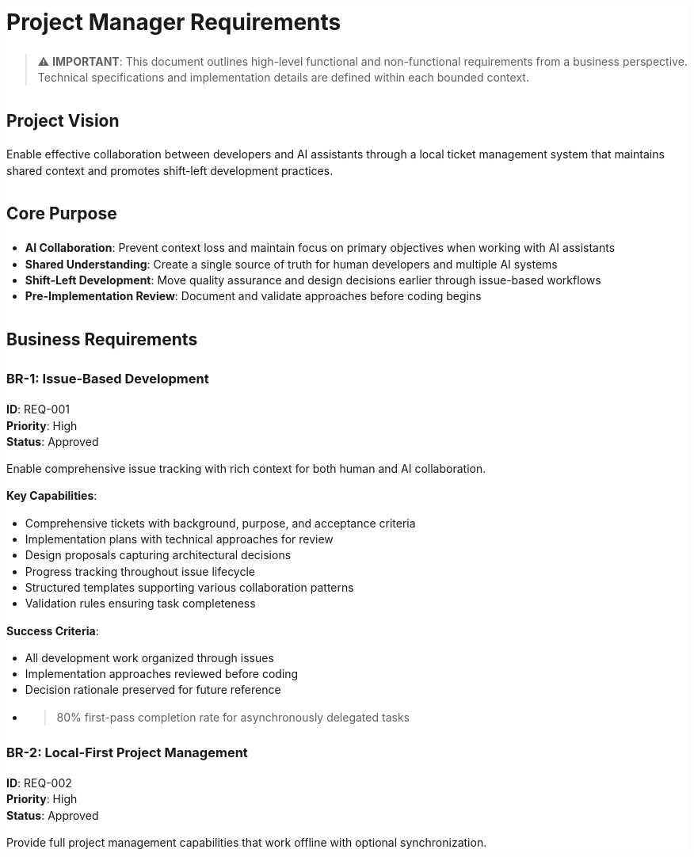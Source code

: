 # Project Manager Requirements

> ⚠️ **IMPORTANT**: This document outlines high-level functional and non-functional requirements from a business perspective. Technical specifications and implementation details are defined within each bounded context.

## Project Vision

Enable effective collaboration between developers and AI assistants through a local ticket management system that maintains shared context and promotes shift-left development practices.

## Core Purpose

- **AI Collaboration**: Prevent context loss and maintain focus on primary objectives when working with AI assistants
- **Shared Understanding**: Create a single source of truth for human developers and multiple AI systems
- **Shift-Left Development**: Move quality assurance and design decisions earlier through issue-based workflows
- **Pre-Implementation Review**: Document and validate approaches before coding begins

## Business Requirements

### BR-1: Issue-Based Development
**ID**: REQ-001  
**Priority**: High  
**Status**: Approved

Enable comprehensive issue tracking with rich context for both human and AI collaboration.

**Key Capabilities**:
- Comprehensive tickets with background, purpose, and acceptance criteria
- Implementation plans with technical approaches for review
- Design proposals capturing architectural decisions
- Progress tracking throughout issue lifecycle
- Structured templates supporting various collaboration patterns
- Validation rules ensuring task completeness

**Success Criteria**:
- All development work organized through issues
- Implementation approaches reviewed before coding
- Decision rationale preserved for future reference
- > 80% first-pass completion rate for asynchronously delegated tasks

### BR-2: Local-First Project Management
**ID**: REQ-002  
**Priority**: High  
**Status**: Approved

Provide full project management capabilities that work offline with optional synchronization.
